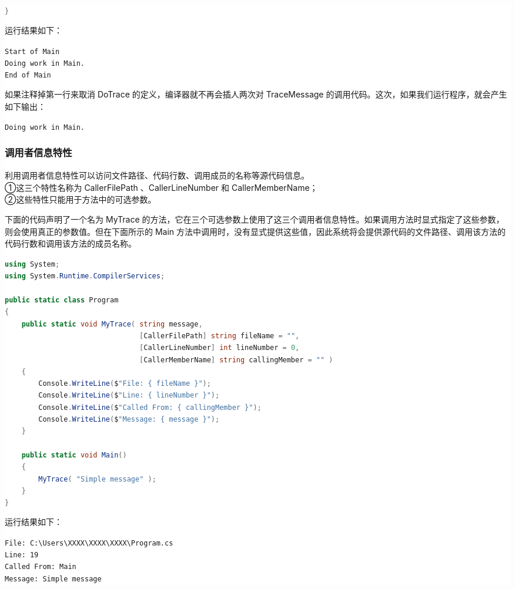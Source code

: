 ``` C#
}
```

运行结果如下：  

``` console
Start of Main
Doing work in Main.
End of Main
```

如果注释掉第一行来取消 DoTrace 的定义，编译器就不再会插人两次对 TraceMessage 的调用代码。这次，如果我们运行程序，就会产生如下输出：

``` console
Doing work in Main.
```

### 调用者信息特性
利用调用者信息特性可以访问文件路径、代码行数、调用成员的名称等源代码信息。  
①这三个特性名称为 CallerFilePath 、CallerLineNumber 和 CallerMemberName；  
②这些特性只能用于方法中的可选参数。

下面的代码声明了一个名为 MyTrace 的方法，它在三个可选参数上使用了这三个调用者信息特性。如果调用方法时显式指定了这些参数，则会使用真正的参数值。但在下面所示的 Main 方法中调用时，没有显式提供这些值，因此系统将会提供源代码的文件路径、调用该方法的代码行数和调用该方法的成员名称。

``` C#
using System;
using System.Runtime.CompilerServices;

public static class Program
{
    public static void MyTrace( string message,
                                [CallerFilePath] string fileName = "",
                                [CallerLineNumber] int lineNumber = 0,
                                [CallerMemberName] string callingMember = "" )
    {
        Console.WriteLine($"File: { fileName }");
        Console.WriteLine($"Line: { lineNumber }");
        Console.WriteLine($"Called From: { callingMember }");
        Console.WriteLine($"Message: { message }");
    }

    public static void Main()
    {
        MyTrace( "Simple message" );
    }
}
```

运行结果如下：

``` console
File: C:\Users\XXXX\XXXX\XXXX\Program.cs
Line: 19
Called From: Main
Message: Simple message
```
